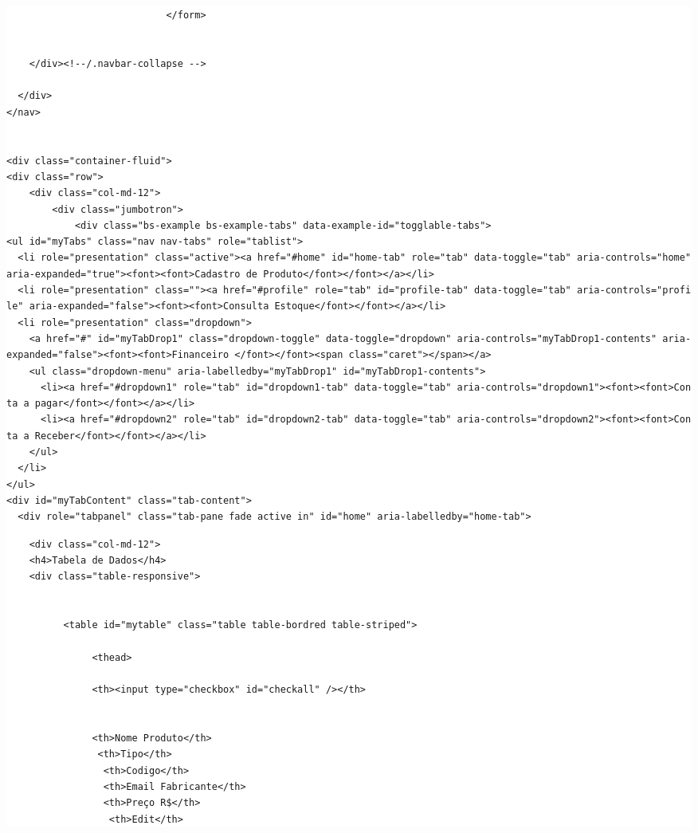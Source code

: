                                 </form>
            
            
        </div><!--/.navbar-collapse -->
        
      </div>
    </nav>


    <div class="container-fluid">
	<div class="row">
		<div class="col-md-12">
			<div class="jumbotron">
				<div class="bs-example bs-example-tabs" data-example-id="togglable-tabs">
    <ul id="myTabs" class="nav nav-tabs" role="tablist">
      <li role="presentation" class="active"><a href="#home" id="home-tab" role="tab" data-toggle="tab" aria-controls="home" aria-expanded="true"><font><font>Cadastro de Produto</font></font></a></li>
      <li role="presentation" class=""><a href="#profile" role="tab" id="profile-tab" data-toggle="tab" aria-controls="profile" aria-expanded="false"><font><font>Consulta Estoque</font></font></a></li>
      <li role="presentation" class="dropdown">
        <a href="#" id="myTabDrop1" class="dropdown-toggle" data-toggle="dropdown" aria-controls="myTabDrop1-contents" aria-expanded="false"><font><font>Financeiro </font></font><span class="caret"></span></a>
        <ul class="dropdown-menu" aria-labelledby="myTabDrop1" id="myTabDrop1-contents">
          <li><a href="#dropdown1" role="tab" id="dropdown1-tab" data-toggle="tab" aria-controls="dropdown1"><font><font>Conta a pagar</font></font></a></li>
          <li><a href="#dropdown2" role="tab" id="dropdown2-tab" data-toggle="tab" aria-controls="dropdown2"><font><font>Conta a Receber</font></font></a></li>
        </ul>
      </li>
    </ul>
    <div id="myTabContent" class="tab-content">
      <div role="tabpanel" class="tab-pane fade active in" id="home" aria-labelledby="home-tab">


<div class="container">
	<div class="row">
		
        
        <div class="col-md-12">
        <h4>Tabela de Dados</h4>
        <div class="table-responsive">

                
              <table id="mytable" class="table table-bordred table-striped">
                   
                   <thead>
                   
                   <th><input type="checkbox" id="checkall" /></th>


                   <th>Nome Produto</th>
                    <th>Tipo</th>
                     <th>Codigo</th>
                     <th>Email Fabricante</th>
                     <th>Preço R$</th>
                      <th>Edit</th>
                      